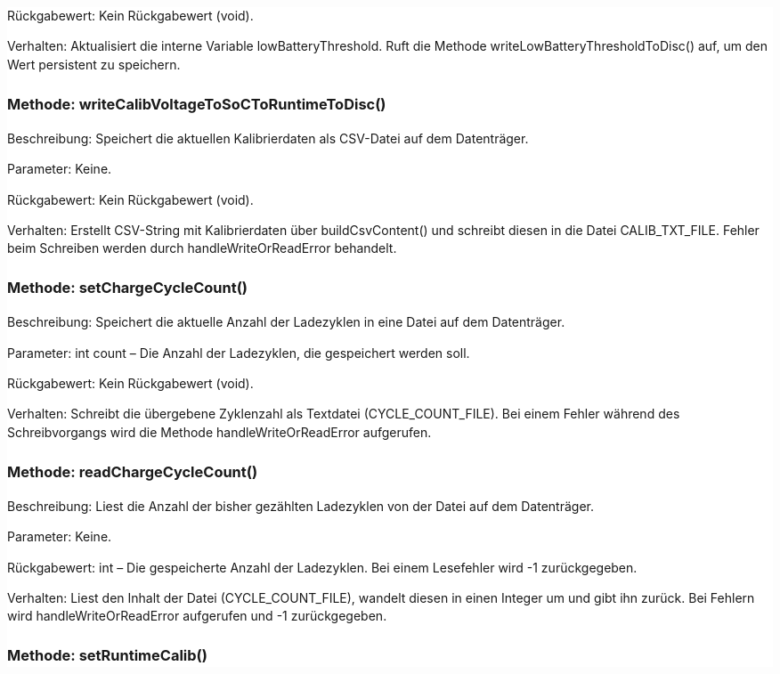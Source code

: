 Rückgabewert:
Kein Rückgabewert (void).

Verhalten:
Aktualisiert die interne Variable lowBatteryThreshold.
Ruft die Methode writeLowBatteryThresholdToDisc() auf, um den Wert persistent zu speichern.

### Methode: writeCalibVoltageToSoCToRuntimeToDisc()

Beschreibung:
Speichert die aktuellen Kalibrierdaten als CSV-Datei auf dem Datenträger.

Parameter:
Keine.

Rückgabewert:
Kein Rückgabewert (void).

Verhalten:
Erstellt CSV-String mit Kalibrierdaten über buildCsvContent() und schreibt diesen in die Datei CALIB_TXT_FILE.
Fehler beim Schreiben werden durch handleWriteOrReadError behandelt.

### Methode: setChargeCycleCount()

Beschreibung:
Speichert die aktuelle Anzahl der Ladezyklen in eine Datei auf dem Datenträger.

Parameter:
int count – Die Anzahl der Ladezyklen, die gespeichert werden soll.

Rückgabewert:
Kein Rückgabewert (void).

Verhalten:
Schreibt die übergebene Zyklenzahl als Textdatei (CYCLE_COUNT_FILE).
Bei einem Fehler während des Schreibvorgangs wird die Methode handleWriteOrReadError aufgerufen.

### Methode: readChargeCycleCount()

Beschreibung:
Liest die Anzahl der bisher gezählten Ladezyklen von der Datei auf dem Datenträger.

Parameter:
Keine.

Rückgabewert:
int – Die gespeicherte Anzahl der Ladezyklen. Bei einem Lesefehler wird -1 zurückgegeben.

Verhalten:
Liest den Inhalt der Datei (CYCLE_COUNT_FILE), wandelt diesen in einen Integer um und gibt ihn zurück.
Bei Fehlern wird handleWriteOrReadError aufgerufen und -1 zurückgegeben.

### Methode: setRuntimeCalib()
